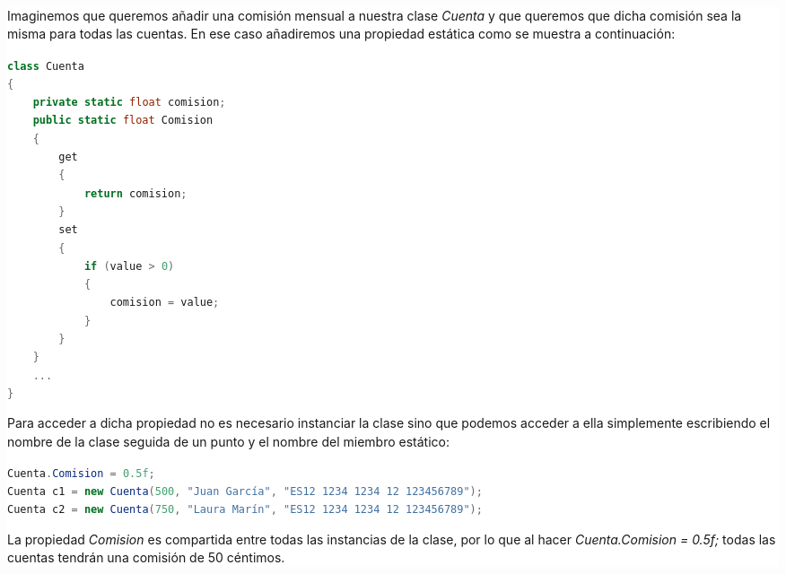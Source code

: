 Imaginemos que queremos añadir una comisión mensual a nuestra clase _Cuenta_ y que queremos que dicha comisión sea la misma para todas las cuentas. En ese caso añadiremos una propiedad estática como se muestra a continuación:

```csharp
class Cuenta
{
    private static float comision;
    public static float Comision
    {
        get
        {
            return comision;
        }
        set
        {
            if (value > 0)
            {
                comision = value;
            }
        }
    }
    ...
}
```

 Para acceder a dicha propiedad no es necesario instanciar la clase sino que podemos acceder a ella simplemente escribiendo el nombre de la clase seguida de un punto y el nombre del miembro estático:

```csharp
Cuenta.Comision = 0.5f;
Cuenta c1 = new Cuenta(500, "Juan García", "ES12 1234 1234 12 123456789");
Cuenta c2 = new Cuenta(750, "Laura Marín", "ES12 1234 1234 12 123456789");
 ```           
La propiedad _Comision_ es compartida entre todas las instancias de la clase, por lo que al hacer _Cuenta.Comision = 0.5f;_ todas las cuentas tendrán una comisión de 50 céntimos.

<div style="text-align: center">